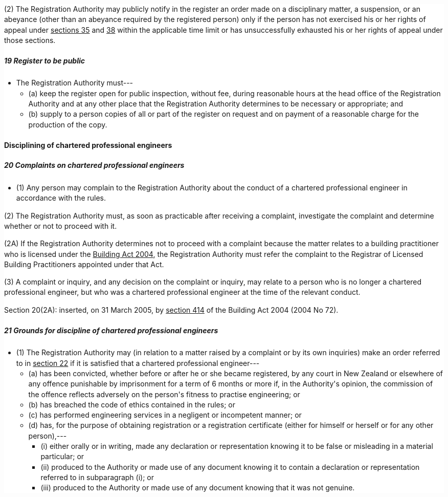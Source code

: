 
(2) The Registration Authority may publicly notify in the register an order made on a disciplinary matter, a suspension, or an abeyance (other than an abeyance required by the registered person) only if the person has not exercised his or her rights of appeal under [sections 35][44] and [38][47] within the applicable time limit or has unsuccessfully exhausted his or her rights of appeal under those sections.

##### 19 Register to be public

* The Registration Authority must---
  * (a) keep the register open for public inspection, without fee, during reasonable hours at the head office of the Registration Authority and at any other place that the Registration Authority determines to be necessary or appropriate; and
  * (b) supply to a person copies of all or part of the register on request and on payment of a reasonable charge for the production of the copy.

#### Disciplining of chartered professional engineers

##### 20 Complaints on chartered professional engineers

* (1) Any person may complain to the Registration Authority about the conduct of a chartered professional engineer in accordance with the rules.

(2) The Registration Authority must, as soon as practicable after receiving a complaint, investigate the complaint and determine whether or not to proceed with it.

(2A) If the Registration Authority determines not to proceed with a complaint because the matter relates to a building practitioner who is licensed under the [Building Act 2004][100], the Registration Authority must refer the complaint to the Registrar of Licensed Building Practitioners appointed under that Act.

(3) A complaint or inquiry, and any decision on the complaint or inquiry, may relate to a person who is no longer a chartered professional engineer, but who was a chartered professional engineer at the time of the relevant conduct.

Section 20(2A): inserted, on 31 March 2005, by [section 414][101] of the Building Act 2004 (2004 No 72).

##### 21 Grounds for discipline of chartered professional engineers

* (1) The Registration Authority may (in relation to a matter raised by a complaint or by its own inquiries) make an order referred to in [section 22][28] if it is satisfied that a chartered professional engineer---
  * (a) has been convicted, whether before or after he or she became registered, by any court in New Zealand or elsewhere of any offence punishable by imprisonment for a term of 6 months or more if, in the Authority's opinion, the commission of the offence reflects adversely on the person's fitness to practise engineering; or
  * (b) has breached the code of ethics contained in the rules; or
  * (c) has performed engineering services in a negligent or incompetent manner; or
  * (d) has, for the purpose of obtaining registration or a registration certificate (either for himself or herself or for any other person),---
    * (i) either orally or in writing, made any declaration or representation knowing it to be false or misleading in a material particular; or
    * (ii) produced to the Authority or made use of any document knowing it to contain a declaration or representation referred to in subparagraph (i); or
    * (iii) produced to the Authority or made use of any document knowing that it was not genuine.


[0]: http://www.legislation.govt.nz/act/public/2002/0017/latest/link.aspx?id=DLM2998524#DLM2998524
[1]: http://www.legislation.govt.nz/act/public/2002/0017/latest/whole.html#DLM144384
[2]: http://www.legislation.govt.nz/act/public/2002/0017/latest/whole.html#DLM144385
[3]: http://www.legislation.govt.nz/act/public/2002/0017/latest/whole.html#DLM144386
[4]: http://www.legislation.govt.nz/act/public/2002/0017/latest/whole.html#DLM144387
[5]: http://www.legislation.govt.nz/act/public/2002/0017/latest/whole.html#DLM144388
[6]: http://www.legislation.govt.nz/act/public/2002/0017/latest/whole.html#DLM144823
[7]: http://www.legislation.govt.nz/act/public/2002/0017/latest/whole.html#DLM144824
[8]: http://www.legislation.govt.nz/act/public/2002/0017/latest/whole.html#DLM144825
[9]: http://www.legislation.govt.nz/act/public/2002/0017/latest/whole.html#DLM144826
[10]: http://www.legislation.govt.nz/act/public/2002/0017/latest/whole.html#DLM144828
[11]: http://www.legislation.govt.nz/act/public/2002/0017/latest/whole.html#DLM144829
[12]: http://www.legislation.govt.nz/act/public/2002/0017/latest/whole.html#DLM144830
[13]: http://www.legislation.govt.nz/act/public/2002/0017/latest/whole.html#DLM144831
[14]: http://www.legislation.govt.nz/act/public/2002/0017/latest/whole.html#DLM144832
[15]: http://www.legislation.govt.nz/act/public/2002/0017/latest/whole.html#DLM144833
[16]: http://www.legislation.govt.nz/act/public/2002/0017/latest/whole.html#DLM144834
[17]: http://www.legislation.govt.nz/act/public/2002/0017/latest/whole.html#DLM144835
[18]: http://www.legislation.govt.nz/act/public/2002/0017/latest/whole.html#DLM144836
[19]: http://www.legislation.govt.nz/act/public/2002/0017/latest/whole.html#DLM144837
[20]: http://www.legislation.govt.nz/act/public/2002/0017/latest/whole.html#DLM144838
[21]: http://www.legislation.govt.nz/act/public/2002/0017/latest/whole.html#DLM144839
[22]: http://www.legislation.govt.nz/act/public/2002/0017/latest/whole.html#DLM144840
[23]: http://www.legislation.govt.nz/act/public/2002/0017/latest/whole.html#DLM144841
[24]: http://www.legislation.govt.nz/act/public/2002/0017/latest/whole.html#DLM144842
[25]: http://www.legislation.govt.nz/act/public/2002/0017/latest/whole.html#DLM144843
[26]: http://www.legislation.govt.nz/act/public/2002/0017/latest/whole.html#DLM144844
[27]: http://www.legislation.govt.nz/act/public/2002/0017/latest/whole.html#DLM144846
[28]: http://www.legislation.govt.nz/act/public/2002/0017/latest/whole.html#DLM144847
[29]: http://www.legislation.govt.nz/act/public/2002/0017/latest/whole.html#DLM144850
[30]: http://www.legislation.govt.nz/act/public/2002/0017/latest/whole.html#DLM144851
[31]: http://www.legislation.govt.nz/act/public/2002/0017/latest/whole.html#DLM144852
[32]: http://www.legislation.govt.nz/act/public/2002/0017/latest/whole.html#DLM144853
[33]: http://www.legislation.govt.nz/act/public/2002/0017/latest/whole.html#DLM144854
[34]: http://www.legislation.govt.nz/act/public/2002/0017/latest/whole.html#DLM144855
[35]: http://www.legislation.govt.nz/act/public/2002/0017/latest/whole.html#DLM144856
[36]: http://www.legislation.govt.nz/act/public/2002/0017/latest/whole.html#DLM144857
[37]: http://www.legislation.govt.nz/act/public/2002/0017/latest/whole.html#DLM144858
[38]: http://www.legislation.govt.nz/act/public/2002/0017/latest/whole.html#DLM144859
[39]: http://www.legislation.govt.nz/act/public/2002/0017/latest/whole.html#DLM144860
[40]: http://www.legislation.govt.nz/act/public/2002/0017/latest/whole.html#DLM144861
[41]: http://www.legislation.govt.nz/act/public/2002/0017/latest/whole.html#DLM144862
[42]: http://www.legislation.govt.nz/act/public/2002/0017/latest/whole.html#DLM144863
[43]: http://www.legislation.govt.nz/act/public/2002/0017/latest/whole.html#DLM144864
[44]: http://www.legislation.govt.nz/act/public/2002/0017/latest/whole.html#DLM144865
[45]: http://www.legislation.govt.nz/act/public/2002/0017/latest/whole.html#DLM144866
[46]: http://www.legislation.govt.nz/act/public/2002/0017/latest/whole.html#DLM144867
[47]: http://www.legislation.govt.nz/act/public/2002/0017/latest/whole.html#DLM144868
[48]: http://www.legislation.govt.nz/act/public/2002/0017/latest/whole.html#DLM144869
[49]: http://www.legislation.govt.nz/act/public/2002/0017/latest/whole.html#DLM144870
[50]: http://www.legislation.govt.nz/act/public/2002/0017/latest/whole.html#DLM144871
[51]: http://www.legislation.govt.nz/act/public/2002/0017/latest/whole.html#DLM144872
[52]: http://www.legislation.govt.nz/act/public/2002/0017/latest/whole.html#DLM144877
[53]: http://www.legislation.govt.nz/act/public/2002/0017/latest/whole.html#DLM144878
[54]: http://www.legislation.govt.nz/act/public/2002/0017/latest/whole.html#DLM144879
[55]: http://www.legislation.govt.nz/act/public/2002/0017/latest/whole.html#DLM144880
[56]: http://www.legislation.govt.nz/act/public/2002/0017/latest/whole.html#DLM144881
[57]: http://www.legislation.govt.nz/act/public/2002/0017/latest/whole.html#DLM144882
[58]: http://www.legislation.govt.nz/act/public/2002/0017/latest/whole.html#DLM144883
[59]: http://www.legislation.govt.nz/act/public/2002/0017/latest/whole.html#DLM144884
[60]: http://www.legislation.govt.nz/act/public/2002/0017/latest/whole.html#DLM144885
[61]: http://www.legislation.govt.nz/act/public/2002/0017/latest/whole.html#DLM144886
[62]: http://www.legislation.govt.nz/act/public/2002/0017/latest/whole.html#DLM144887
[63]: http://www.legislation.govt.nz/act/public/2002/0017/latest/whole.html#DLM144888
[64]: http://www.legislation.govt.nz/act/public/2002/0017/latest/whole.html#DLM144889
[65]: http://www.legislation.govt.nz/act/public/2002/0017/latest/whole.html#DLM144890
[66]: http://www.legislation.govt.nz/act/public/2002/0017/latest/whole.html#DLM144891
[67]: http://www.legislation.govt.nz/act/public/2002/0017/latest/whole.html#DLM144892
[68]: http://www.legislation.govt.nz/act/public/2002/0017/latest/whole.html#DLM144893
[69]: http://www.legislation.govt.nz/act/public/2002/0017/latest/whole.html#DLM144894
[70]: http://www.legislation.govt.nz/act/public/2002/0017/latest/whole.html#DLM144895
[71]: http://www.legislation.govt.nz/act/public/2002/0017/latest/whole.html#DLM144896
[72]: http://www.legislation.govt.nz/act/public/2002/0017/latest/whole.html#DLM144898
[73]: http://www.legislation.govt.nz/act/public/2002/0017/latest/whole.html#DLM144899
[74]: http://www.legislation.govt.nz/act/public/2002/0017/latest/whole.html#DLM145100
[75]: http://www.legislation.govt.nz/act/public/2002/0017/latest/whole.html#DLM145101
[76]: http://www.legislation.govt.nz/act/public/2002/0017/latest/whole.html#DLM145102
[77]: http://www.legislation.govt.nz/act/public/2002/0017/latest/whole.html#DLM145103
[78]: http://www.legislation.govt.nz/act/public/2002/0017/latest/whole.html#DLM145104
[79]: http://www.legislation.govt.nz/act/public/2002/0017/latest/whole.html#DLM145106
[80]: http://www.legislation.govt.nz/act/public/2002/0017/latest/whole.html#DLM145107
[81]: http://www.legislation.govt.nz/act/public/2002/0017/latest/whole.html#DLM145108
[82]: http://www.legislation.govt.nz/act/public/2002/0017/latest/whole.html#DLM145109
[83]: http://www.legislation.govt.nz/act/public/2002/0017/latest/whole.html#DLM145113
[84]: http://www.legislation.govt.nz/act/public/2002/0017/latest/whole.html#DLM145114
[85]: http://www.legislation.govt.nz/act/public/2002/0017/latest/whole.html#DLM145115
[86]: http://www.legislation.govt.nz/act/public/2002/0017/latest/whole.html#DLM145116
[87]: http://www.legislation.govt.nz/act/public/2002/0017/latest/whole.html#DLM145117
[88]: http://www.legislation.govt.nz/act/public/2002/0017/latest/whole.html#DLM145118
[89]: http://www.legislation.govt.nz/act/public/2002/0017/latest/whole.html#DLM145119
[90]: http://www.legislation.govt.nz/act/public/2002/0017/latest/whole.html#DLM145120
[91]: http://www.legislation.govt.nz/act/public/2002/0017/latest/whole.html#DLM145122
[92]: http://www.legislation.govt.nz/act/public/2002/0017/latest/whole.html#DLM145123
[93]: http://www.legislation.govt.nz/act/public/2002/0017/latest/whole.html#DLM145124
[94]: http://www.legislation.govt.nz/act/public/2002/0017/latest/whole.html#DLM145125
[95]: http://www.legislation.govt.nz/act/public/2002/0017/latest/whole.html#DLM145126
[96]: http://www.legislation.govt.nz/act/public/2002/0017/latest/whole.html#DLM145127
[97]: http://www.legislation.govt.nz/act/public/2002/0017/latest/whole.html#DLM145128
[98]: http://www.legislation.govt.nz/act/public/2002/0017/latest/whole.html#DLM145192
[99]: http://www.legislation.govt.nz/act/public/2002/0017/latest/link.aspx?id=DLM3360714
[100]: http://www.legislation.govt.nz/act/public/2002/0017/latest/link.aspx?id=DLM306035
[101]: http://www.legislation.govt.nz/act/public/2002/0017/latest/link.aspx?id=DLM309090
[102]: http://www.legislation.govt.nz/act/public/2002/0017/latest/link.aspx?id=DLM328793#DLM328793
[103]: http://www.legislation.govt.nz/act/public/2002/0017/latest/link.aspx?id=DLM328796#DLM328796
[104]: http://www.legislation.govt.nz/act/public/2002/0017/latest/link.aspx?id=DLM3359902#DLM3359902
[105]: http://www.legislation.govt.nz/act/public/2002/0017/latest/link.aspx?id=DLM244468#DLM244468
[106]: http://www.legislation.govt.nz/act/public/2002/0017/latest/link.aspx?id=DLM3360482#DLM3360482
[107]: http://www.legislation.govt.nz/act/public/2002/0017/latest/link.aspx?id=DLM2997643#DLM2997643
[108]: http://www.legislation.govt.nz/act/public/2002/0017/latest/link.aspx?id=DLM2998573#DLM2998573
[109]: http://www.legislation.govt.nz/act/public/2002/0017/latest/link.aspx?id=DLM2998633
[110]: http://www.legislation.govt.nz/act/public/2002/0017/latest/link.aspx?id=DLM5740665
[111]: http://www.legislation.govt.nz/act/public/2002/0017/latest/link.aspx?id=DLM4632890#DLM4632890
[112]: http://www.legislation.govt.nz/act/public/2002/0017/latest/link.aspx?id=DLM4632894#DLM4632894
[113]: http://www.legislation.govt.nz/act/public/2002/0017/latest/link.aspx?id=DLM64784
[114]: http://www.legislation.govt.nz/act/public/2002/0017/latest/link.aspx?id=DLM65382#DLM65382
[115]: http://www.legislation.govt.nz/act/public/2002/0017/latest/link.aspx?id=DLM65371#DLM65371
[116]: http://www.legislation.govt.nz/act/public/2002/0017/latest/link.aspx?id=DLM298477#DLM298477
[117]: http://www.legislation.govt.nz/act/public/2002/0017/latest/whole.html#DLM145145
[118]: http://www.legislation.govt.nz/act/public/2002/0017/latest/link.aspx?id=DLM319569
[119]: http://www.legislation.govt.nz/act/public/2002/0017/latest/link.aspx?id=DLM4090503#DLM4090503
[120]: http://www.legislation.govt.nz/act/public/2002/0017/latest/link.aspx?id=DLM325508#DLM325508
[121]: http://www.legislation.govt.nz/act/public/2002/0017/latest/link.aspx?id=DLM126583#DLM126583
[122]: http://www.legislation.govt.nz/act/public/2002/0017/latest/link.aspx?id=DLM126585#DLM126585
[123]: http://www.legislation.govt.nz/act/public/2002/0017/latest/link.aspx?id=DLM126587#DLM126587
[124]: http://www.legislation.govt.nz/act/public/2002/0017/latest/link.aspx?id=DLM127009#DLM127009
[125]: http://www.legislation.govt.nz/act/public/2002/0017/latest/link.aspx?id=DLM127010#DLM127010
[126]: http://www.legislation.govt.nz/act/public/2002/0017/latest/link.aspx?id=DLM127016#DLM127016
[127]: http://www.legislation.govt.nz/act/public/2002/0017/latest/whole.html#DLM145130
[128]: http://www.legislation.govt.nz/act/public/2002/0017/latest/link.aspx?id=DLM383050
[129]: http://www.legislation.govt.nz/act/public/2002/0017/latest/link.aspx?id=DLM5561603
[130]: http://www.legislation.govt.nz/act/public/2002/0017/latest/whole.html#DLM145138
[131]: http://www.legislation.govt.nz/act/public/2002/0017/latest/whole.html#DLM145136
[132]: http://www.legislation.govt.nz/act/public/2002/0017/latest/whole.html#DLM145137
[133]: http://www.legislation.govt.nz/act/public/2002/0017/latest/whole.html#DLM145131
[134]: http://www.legislation.govt.nz/act/public/2002/0017/latest/whole.html#DLM145142
[135]: http://www.legislation.govt.nz/act/public/2002/0017/latest/whole.html#DLM145148
[136]: http://www.legislation.govt.nz/act/public/2002/0017/latest/whole.html#DLM145147
[137]: http://www.legislation.govt.nz/act/public/2002/0017/latest/whole.html#DLM145172
[138]: http://www.legislation.govt.nz/act/public/2002/0017/latest/whole.html#DLM145176
[139]: http://www.legislation.govt.nz/act/public/2002/0017/latest/whole.html#DLM145175
[140]: http://www.legislation.govt.nz/act/public/2002/0017/latest/link.aspx?id=DLM129109
[141]: http://www.legislation.govt.nz/act/public/2002/0017/latest/link.aspx?id=DLM446000
[142]: http://www.legislation.govt.nz/act/public/2002/0017/latest/link.aspx?id=DLM199363
[143]: http://www.legislation.govt.nz/act/public/2002/0017/latest/link.aspx?id=DLM330566#DLM330566
[144]: http://www.legislation.govt.nz/act/public/2002/0017/latest/link.aspx?id=DLM328867
[145]: http://www.legislation.govt.nz/act/public/2002/0017/latest/link.aspx?id=DLM88548#DLM88548
[146]: http://www.legislation.govt.nz/act/public/2002/0017/latest/link.aspx?id=DLM58870#DLM58870
[147]: http://www.legislation.govt.nz/act/public/2002/0017/latest/link.aspx?id=DLM281866#DLM281866
[148]: http://www.legislation.govt.nz/act/public/2002/0017/latest/link.aspx?id=DLM65074#DLM65074
[149]: http://www.legislation.govt.nz/act/public/2002/0017/latest/link.aspx?id=DLM61115#DLM61115
[150]: http://www.legislation.govt.nz/act/public/2002/0017/latest/link.aspx?id=DLM45426#DLM45426
[151]: http://www.legislation.govt.nz/act/public/2002/0017/latest/link.aspx?id=DLM25999#DLM25999
[152]: http://www.legislation.govt.nz/act/public/2002/0017/latest/link.aspx?id=DLM230364#DLM230364
[153]: http://www.legislation.govt.nz/act/public/2002/0017/latest/link.aspx?id=DLM173368#DLM173368
[154]: http://www.legislation.govt.nz/act/public/2002/0017/latest/link.aspx?id=DLM70083#DLM70083
[155]: http://www.legislation.govt.nz/act/public/2002/0017/latest/link.aspx?id=DLM64229#DLM64229
[156]: http://www.legislation.govt.nz/act/public/2002/0017/latest/link.aspx?id=DLM284468#DLM284468
[157]: http://www.legislation.govt.nz/act/public/2002/0017/latest/link.aspx?id=DLM202256#DLM202256
[158]: http://www.legislation.govt.nz/act/public/2002/0017/latest/link.aspx?id=DLM44715#DLM44715
[159]: http://www.legislation.govt.nz/act/public/2002/0017/latest/link.aspx?id=DLM15443#DLM15443
[160]: http://www.legislation.govt.nz/act/public/2002/0017/latest/link.aspx?id=DLM2998516#DLM2998516
[161]: http://www.legislation.govt.nz/act/public/2002/0017/latest/link.aspx?id=DLM2998515#DLM2998515
[162]: http://www.legislation.govt.nz/act/public/2002/0017/latest/link.aspx?id=DLM2998532#DLM2998532
[163]: http://www.pco.parliament.govt.nz/editorial-conventions/
[164]: http://www.legislation.govt.nz/act/public/2002/0017/latest/link.aspx?id=DLM5740665#DLM5740665
[165]: http://www.legislation.govt.nz/act/public/2002/0017/latest/link.aspx?id=DLM5561603#DLM5561603
[166]: http://www.legislation.govt.nz/act/public/2002/0017/latest/link.aspx?id=DLM2998633#DLM2998633
[167]: http://www.legislation.govt.nz/act/public/2002/0017/latest/link.aspx?id=DLM3360714#DLM3360714
[168]: http://www.legislation.govt.nz/act/public/2002/0017/latest/link.aspx?id=DLM383050#DLM383050
[169]: http://www.legislation.govt.nz/act/public/2002/0017/latest/link.aspx?id=DLM328867#DLM328867
[170]: http://www.legislation.govt.nz/act/public/2002/0017/latest/link.aspx?id=DLM309090#DLM309090